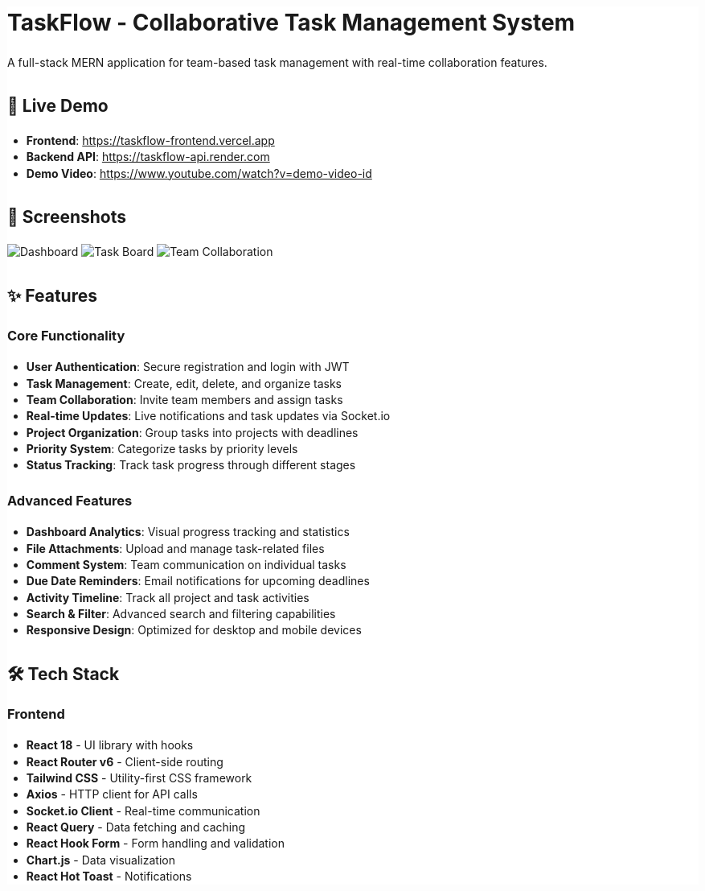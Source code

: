 # TaskFlow - Collaborative Task Management System

A full-stack MERN application for team-based task management with real-time collaboration features.

## 🚀 Live Demo

- **Frontend**: https://taskflow-frontend.vercel.app
- **Backend API**: https://taskflow-api.render.com
- **Demo Video**: https://www.youtube.com/watch?v=demo-video-id

## 📱 Screenshots

![Dashboard](screenshots/dashboard.png)
![Task Board](screenshots/task-board.png)
![Team Collaboration](screenshots/team-view.png)

## ✨ Features

### Core Functionality
- **User Authentication**: Secure registration and login with JWT
- **Task Management**: Create, edit, delete, and organize tasks
- **Team Collaboration**: Invite team members and assign tasks
- **Real-time Updates**: Live notifications and task updates via Socket.io
- **Project Organization**: Group tasks into projects with deadlines
- **Priority System**: Categorize tasks by priority levels
- **Status Tracking**: Track task progress through different stages

### Advanced Features
- **Dashboard Analytics**: Visual progress tracking and statistics
- **File Attachments**: Upload and manage task-related files
- **Comment System**: Team communication on individual tasks
- **Due Date Reminders**: Email notifications for upcoming deadlines
- **Activity Timeline**: Track all project and task activities
- **Search & Filter**: Advanced search and filtering capabilities
- **Responsive Design**: Optimized for desktop and mobile devices

## 🛠️ Tech Stack

### Frontend
- **React 18** - UI library with hooks
- **React Router v6** - Client-side routing
- **Tailwind CSS** - Utility-first CSS framework
- **Axios** - HTTP client for API calls
- **Socket.io Client** - Real-time communication
- **React Query** - Data fetching and caching
- **React Hook Form** - Form handling and validation
- **Chart.js** - Data visualization
- **React Hot Toast** - Notifications

